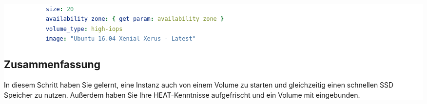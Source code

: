 ```yaml
            size: 20
            availability_zone: { get_param: availability_zone }
            volume_type: high-iops
            image: "Ubuntu 16.04 Xenial Xerus - Latest"
```

## Zusammenfassung

In diesem Schritt haben Sie gelernt, eine Instanz auch von einem Volume zu starten
und gleichzeitig einen schnellen SSD Speicher zu nutzen. Außerdem haben Sie Ihre HEAT-Kenntnisse aufgefrischt
und ein Volume mit eingebunden.
